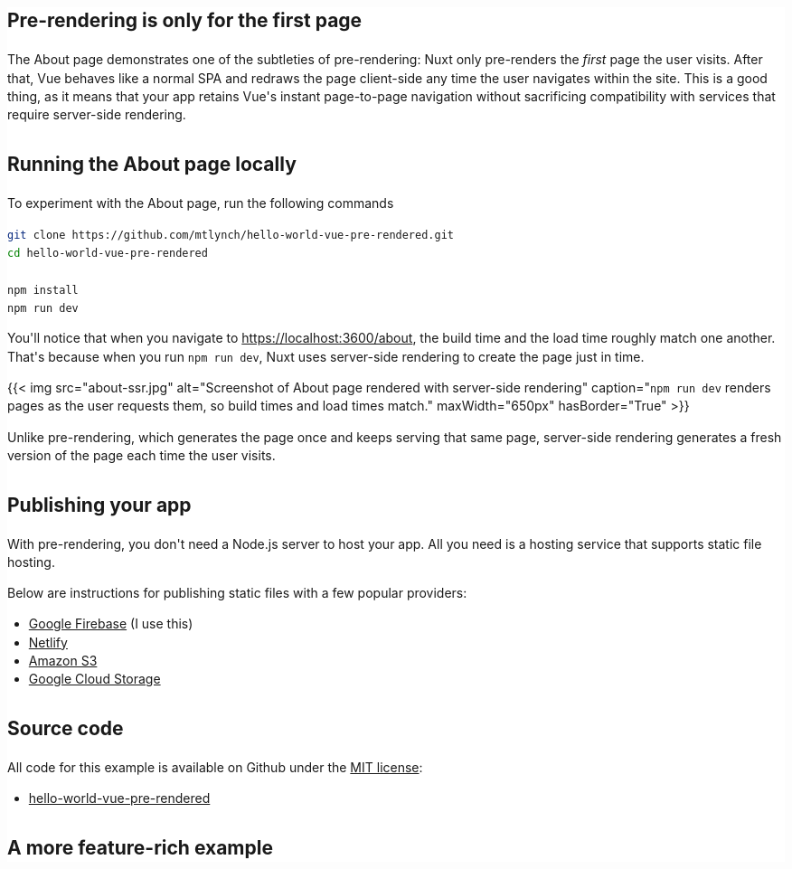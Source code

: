 ## Pre-rendering is only for the first page

The About page demonstrates one of the subtleties of pre-rendering: Nuxt only pre-renders the _first_ page the user visits. After that, Vue behaves like a normal SPA and redraws the page client-side any time the user navigates within the site. This is a good thing, as it means that your app retains Vue's instant page-to-page navigation without sacrificing compatibility with services that require server-side rendering.

## Running the About page locally

To experiment with the About page, run the following commands

```bash
git clone https://github.com/mtlynch/hello-world-vue-pre-rendered.git
cd hello-world-vue-pre-rendered

npm install
npm run dev
```

You'll notice that when you navigate to [https://localhost:3600/about](https://localhost:3600/about), the build time and the load time roughly match one another. That's because when you run `npm run dev`, Nuxt uses server-side rendering to create the page just in time.


{{< img src="about-ssr.jpg" alt="Screenshot of About page rendered with server-side rendering" caption="`npm run dev` renders pages as the user requests them, so build times and load times match." maxWidth="650px" hasBorder="True" >}}

Unlike pre-rendering, which generates the page once and keeps serving that same page, server-side rendering generates a fresh version of the page each time the user visits.

## Publishing your app

With pre-rendering, you don't need a Node.js server to host your app. All you need is a hosting service that supports static file hosting.

Below are instructions for publishing static files with a few popular providers:

- [Google Firebase](https://firebase.google.com/docs/hosting/quickstart) (I use this)
- [Netlify](https://www.netlify.com/blog/2016/10/27/a-step-by-step-guide-deploying-a-static-site-or-single-page-app/)
- [Amazon S3](https://docs.aws.amazon.com/AmazonS3/latest/dev/WebsiteHosting.html)
- [Google Cloud Storage](https://cloud.google.com/storage/docs/hosting-static-website)

## Source code

All code for this example is available on Github under the [MIT license](https://choosealicense.com/licenses/mit/):

- [hello-world-vue-pre-rendered](https://github.com/mtlynch/hello-world-vue-pre-rendered)

## A more feature-rich example
